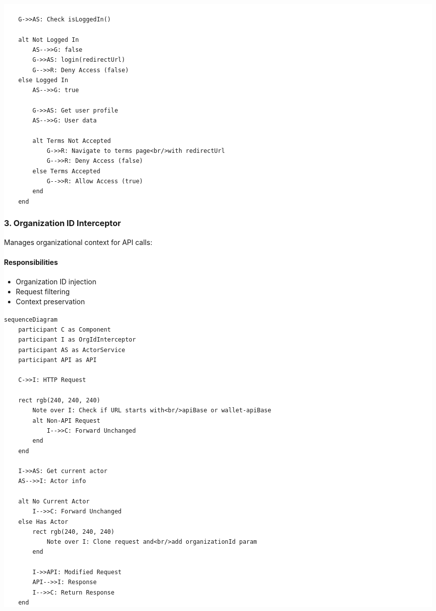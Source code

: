 ```mermaid

    G->>AS: Check isLoggedIn()
    
    alt Not Logged In
        AS-->>G: false
        G->>AS: login(redirectUrl)
        G-->>R: Deny Access (false)
    else Logged In
        AS-->>G: true
        
        G->>AS: Get user profile
        AS-->>G: User data
        
        alt Terms Not Accepted
            G->>R: Navigate to terms page<br/>with redirectUrl
            G-->>R: Deny Access (false)
        else Terms Accepted
            G-->>R: Allow Access (true)
        end
    end
```

### 3. Organization ID Interceptor

Manages organizational context for API calls:

#### Responsibilities

- Organization ID injection
- Request filtering
- Context preservation

```mermaid
sequenceDiagram
    participant C as Component
    participant I as OrgIdInterceptor
    participant AS as ActorService
    participant API as API

    C->>I: HTTP Request
    
    rect rgb(240, 240, 240)
        Note over I: Check if URL starts with<br/>apiBase or wallet-apiBase
        alt Non-API Request
            I-->>C: Forward Unchanged
        end
    end

    I->>AS: Get current actor
    AS-->>I: Actor info

    alt No Current Actor
        I-->>C: Forward Unchanged
    else Has Actor
        rect rgb(240, 240, 240)
            Note over I: Clone request and<br/>add organizationId param
        end
        
        I->>API: Modified Request
        API-->>I: Response
        I-->>C: Return Response
    end
```
